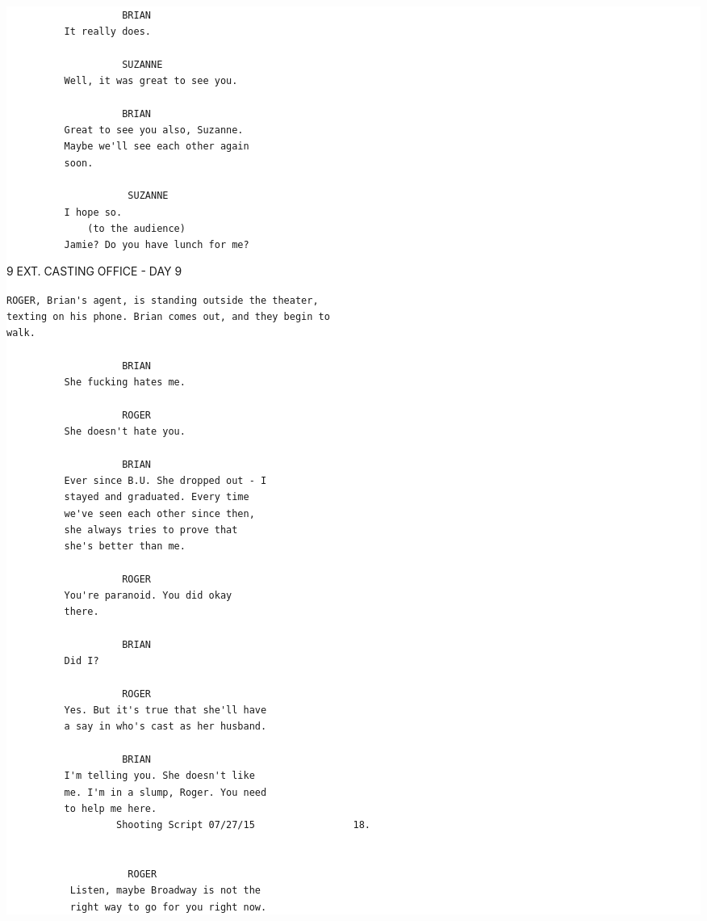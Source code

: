                         BRIAN
              It really does.

                        SUZANNE
              Well, it was great to see you.

                        BRIAN
              Great to see you also, Suzanne.
              Maybe we'll see each other again
              soon.

                         SUZANNE
              I hope so.
                  (to the audience)
              Jamie? Do you have lunch for me?


9   EXT. CASTING OFFICE - DAY                                        9

    ROGER, Brian's agent, is standing outside the theater,
    texting on his phone. Brian comes out, and they begin to
    walk.

                        BRIAN
              She fucking hates me.

                        ROGER
              She doesn't hate you.

                        BRIAN
              Ever since B.U. She dropped out - I
              stayed and graduated. Every time
              we've seen each other since then,
              she always tries to prove that
              she's better than me.

                        ROGER
              You're paranoid. You did okay
              there.

                        BRIAN
              Did I?

                        ROGER
              Yes. But it's true that she'll have
              a say in who's cast as her husband.

                        BRIAN
              I'm telling you. She doesn't like
              me. I'm in a slump, Roger. You need
              to help me here.
                       Shooting Script 07/27/15                 18.


                         ROGER
               Listen, maybe Broadway is not the
               right way to go for you right now.
